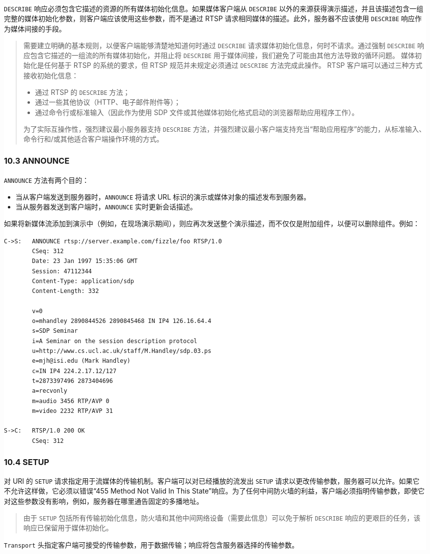 `DESCRIBE` 响应必须包含它描述的资源的所有媒体初始化信息。如果媒体客户端从 `DESCRIBE` 以外的来源获得演示描述，并且该描述包含一组完整的媒体初始化参数，则客户端应该使用这些参数，而不是通过 RTSP 请求相同媒体的描述。此外，服务器不应该使用 `DESCRIBE` 响应作为媒体间接的手段。

> 需要建立明确的基本规则，以便客户端能够清楚地知道何时通过 `DESCRIBE` 请求媒体初始化信息，何时不请求。通过强制 `DESCRIBE` 响应包含它描述的一组流的所有媒体初始化，并阻止将 `DESCRIBE` 用于媒体间接，我们避免了可能由其他方法导致的循环问题。
> 媒体初始化是任何基于 RTSP 的系统的要求，但 RTSP 规范并未规定必须通过 `DESCRIBE` 方法完成此操作。 RTSP 客户端可以通过三种方式接收初始化信息：
>
> * 通过 RTSP 的 `DESCRIBE` 方法；
> * 通过一些其他协议（HTTP、电子邮件附件等）；
> * 通过命令行或标准输入（因此作为使用 SDP 文件或其他媒体初始化格式启动的浏览器帮助应用程序工作）。
>
> 为了实际互操作性，强烈建议最小服务器支持 `DESCRIBE` 方法，并强烈建议最小客户端支持充当“帮助应用程序”的能力，从标准输入、命令行和/或其他适合客户端操作环境的方式。

### 10.3 ANNOUNCE

`ANNOUNCE` 方法有两个目的：

* 当从客户端发送到服务器时，`ANNOUNCE` 将请求 URL 标识的演示或媒体对象的描述发布到服务器。
* 当从服务器发送到客户端时，`ANNOUNCE` 实时更新会话描述。

如果将新媒体流添加到演示中（例如，在现场演示期间），则应再次发送整个演示描述，而不仅仅是附加组件，以便可以删除组件。例如：

```rtsp
C->S:   ANNOUNCE rtsp://server.example.com/fizzle/foo RTSP/1.0
        CSeq: 312
        Date: 23 Jan 1997 15:35:06 GMT
        Session: 47112344
        Content-Type: application/sdp
        Content-Length: 332

        v=0
        o=mhandley 2890844526 2890845468 IN IP4 126.16.64.4
        s=SDP Seminar
        i=A Seminar on the session description protocol
        u=http://www.cs.ucl.ac.uk/staff/M.Handley/sdp.03.ps
        e=mjh@isi.edu (Mark Handley)
        c=IN IP4 224.2.17.12/127
        t=2873397496 2873404696
        a=recvonly
        m=audio 3456 RTP/AVP 0
        m=video 2232 RTP/AVP 31

S->C:   RTSP/1.0 200 OK
        CSeq: 312
```

### 10.4 SETUP

对 URI 的 `SETUP` 请求指定用于流媒体的传输机制。客户端可以对已经播放的流发出 `SETUP` 请求以更改传输参数，服务器可以允许。如果它不允许这样做，它必须以错误“455 Method Not Valid In This State”响应。为了任何中间防火墙的利益，客户端必须指明传输参数，即使它对这些参数没有影响，例如，服务器在哪里通告固定的多播地址。

> 由于 `SETUP` 包括所有传输初始化信息，防火墙和其他中间网络设备（需要此信息）可以免于解析 `DESCRIBE` 响应的更艰巨的任务，该响应已保留用于媒体初始化。

`Transport` 头指定客户端可接受的传输参数，用于数据传输；响应将包含服务器选择的传输参数。
